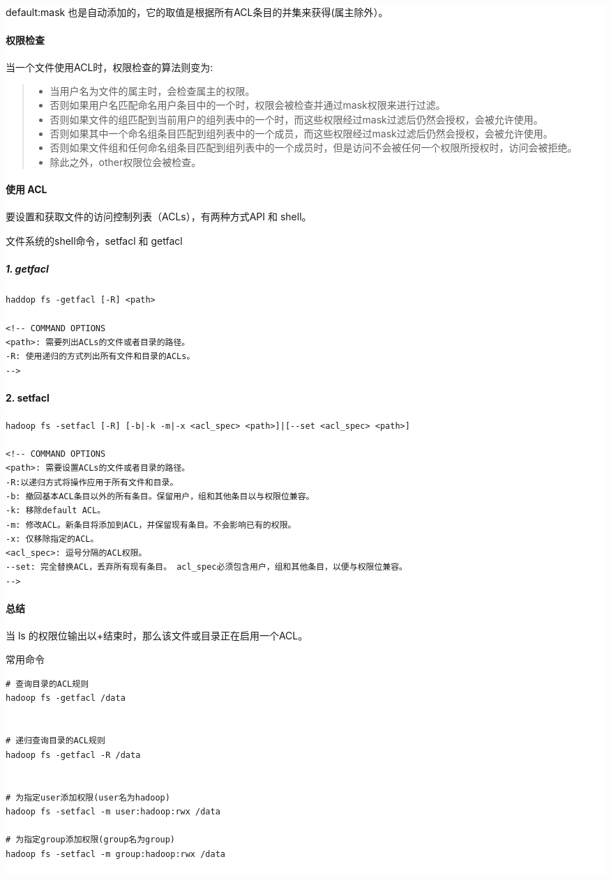 default:mask 也是自动添加的，它的取值是根据所有ACL条目的并集来获得(属主除外）。


#### 权限检查

当一个文件使用ACL时，权限检查的算法则变为: 

> * 当用户名为文件的属主时，会检查属主的权限。
> * 否则如果用户名匹配命名用户条目中的一个时，权限会被检查并通过mask权限来进行过滤。
> * 否则如果文件的组匹配到当前用户的组列表中的一个时，而这些权限经过mask过滤后仍然会授权，会被允许使用。
> * 否则如果其中一个命名组条目匹配到组列表中的一个成员，而这些权限经过mask过滤后仍然会授权，会被允许使用。
> * 否则如果文件组和任何命名组条目匹配到组列表中的一个成员时，但是访问不会被任何一个权限所授权时，访问会被拒绝。
> * 除此之外，other权限位会被检查。

#### 使用 ACL

要设置和获取文件的访问控制列表（ACLs），有两种方式API 和 shell。

文件系统的shell命令，setfacl 和 getfacl

##### 1. getfacl

``` 
haddop fs -getfacl [-R] <path>

<!-- COMMAND OPTIONS
<path>: 需要列出ACLs的文件或者目录的路径。
-R: 使用递归的方式列出所有文件和目录的ACLs。
-->
```

#### 2. setfacl

``` 
hadoop fs -setfacl [-R] [-b|-k -m|-x <acl_spec> <path>]|[--set <acl_spec> <path>]

<!-- COMMAND OPTIONS
<path>: 需要设置ACLs的文件或者目录的路径。
-R:以递归方式将操作应用于所有文件和目录。
-b: 撤回基本ACL条目以外的所有条目。保留用户，组和其他条目以与权限位兼容。
-k: 移除default ACL。
-m: 修改ACL。新条目将添加到ACL，并保留现有条目。不会影响已有的权限。
-x: 仅移除指定的ACL。
<acl_spec>: 逗号分隔的ACL权限。
--set: 完全替换ACL，丢弃所有现有条目。 acl_spec必须包含用户，组和其他条目，以便与权限位兼容。
-->
```

#### 总结

当 ls 的权限位输出以+结束时，那么该文件或目录正在启用一个ACL。

常用命令

``` 
# 查询目录的ACL规则
hadoop fs -getfacl /data
 
 
# 递归查询目录的ACL规则
hadoop fs -getfacl -R /data  
 
 
# 为指定user添加权限(user名为hadoop)
hadoop fs -setfacl -m user:hadoop:rwx /data
 
# 为指定group添加权限(group名为group)
hadoop fs -setfacl -m group:hadoop:rwx /data
 
```
